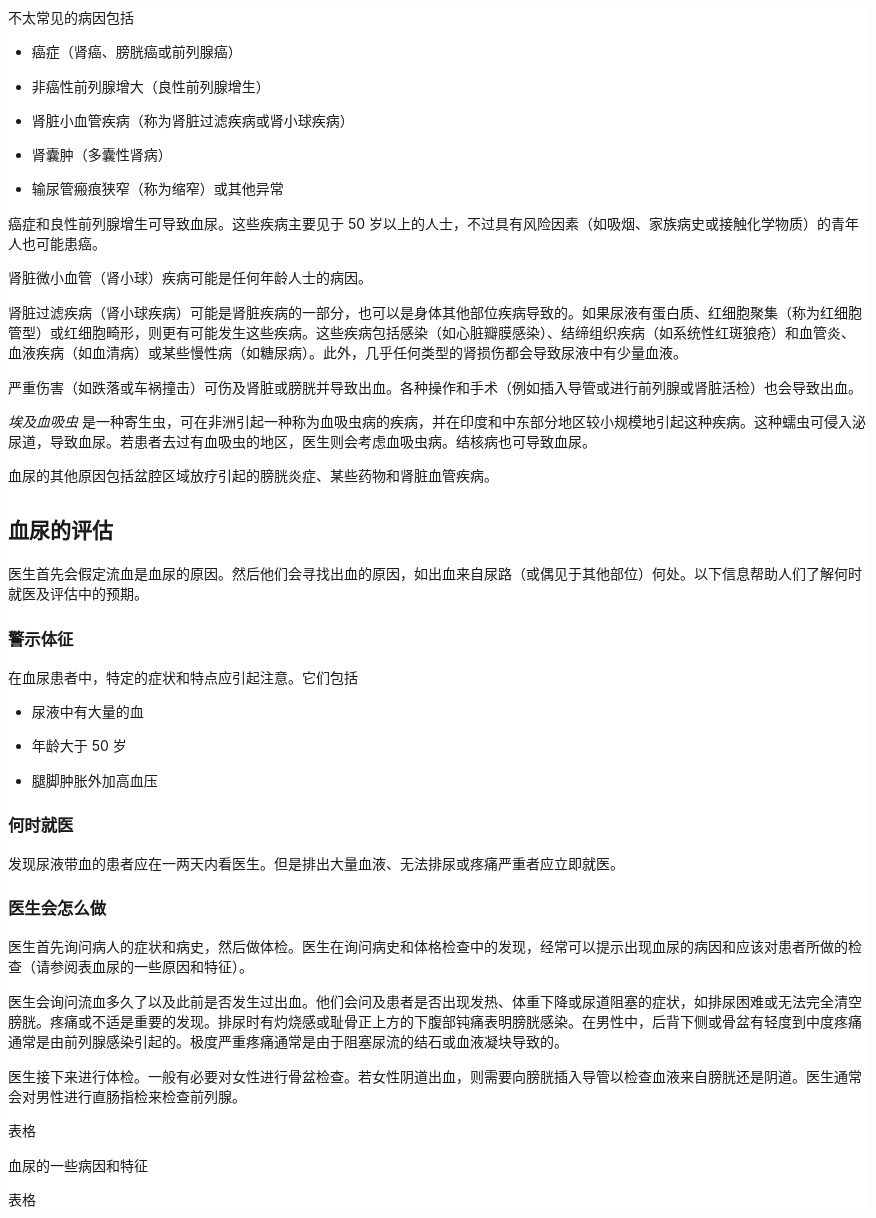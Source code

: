 不太常见的病因包括

- 癌症（肾癌、膀胱癌或前列腺癌）

- 非癌性前列腺增大（良性前列腺增生）

- 肾脏小血管疾病（称为肾脏过滤疾病或肾小球疾病）

- 肾囊肿（多囊性肾病）

- 输尿管瘢痕狭窄（称为缩窄）或其他异常


癌症和良性前列腺增生可导致血尿。这些疾病主要见于 50 岁以上的人士，不过具有风险因素（如吸烟、家族病史或接触化学物质）的青年人也可能患癌。

肾脏微小血管（肾小球）疾病可能是任何年龄人士的病因。

肾脏过滤疾病（肾小球疾病）可能是肾脏疾病的一部分，也可以是身体其他部位疾病导致的。如果尿液有蛋白质、红细胞聚集（称为红细胞管型）或红细胞畸形，则更有可能发生这些疾病。这些疾病包括感染（如心脏瓣膜感染）、结缔组织疾病（如系统性红斑狼疮）和血管炎、血液疾病（如血清病）或某些慢性病（如糖尿病）。此外，几乎任何类型的肾损伤都会导致尿液中有少量血液。

严重伤害（如跌落或车祸撞击）可伤及肾脏或膀胱并导致出血。各种操作和手术（例如插入导管或进行前列腺或肾脏活检）也会导致出血。

_埃及血吸虫_ 是一种寄生虫，可在非洲引起一种称为血吸虫病的疾病，并在印度和中东部分地区较小规模地引起这种疾病。这种蠕虫可侵入泌尿道，导致血尿。若患者去过有血吸虫的地区，医生则会考虑血吸虫病。结核病也可导致血尿。

血尿的其他原因包括盆腔区域放疗引起的膀胱炎症、某些药物和肾脏血管疾病。

## 血尿的评估

医生首先会假定流血是血尿的原因。然后他们会寻找出血的原因，如出血来自尿路（或偶见于其他部位）何处。以下信息帮助人们了解何时就医及评估中的预期。

### 警示体征

在血尿患者中，特定的症状和特点应引起注意。它们包括

- 尿液中有大量的血

- 年龄大于 50 岁

- 腿脚肿胀外加高血压


### 何时就医

发现尿液带血的患者应在一两天内看医生。但是排出大量血液、无法排尿或疼痛严重者应立即就医。

### 医生会怎么做

医生首先询问病人的症状和病史，然后做体检。医生在询问病史和体格检查中的发现，经常可以提示出现血尿的病因和应该对患者所做的检查（请参阅表血尿的一些原因和特征）。

医生会询问流血多久了以及此前是否发生过出血。他们会问及患者是否出现发热、体重下降或尿道阻塞的症状，如排尿困难或无法完全清空膀胱。疼痛或不适是重要的发现。排尿时有灼烧感或耻骨正上方的下腹部钝痛表明膀胱感染。在男性中，后背下侧或骨盆有轻度到中度疼痛通常是由前列腺感染引起的。极度严重疼痛通常是由于阻塞尿流的结石或血液凝块导致的。

医生接下来进行体检。一般有必要对女性进行骨盆检查。若女性阴道出血，则需要向膀胱插入导管以检查血液来自膀胱还是阴道。医生通常会对男性进行直肠指检来检查前列腺。

表格

血尿的一些病因和特征

表格
